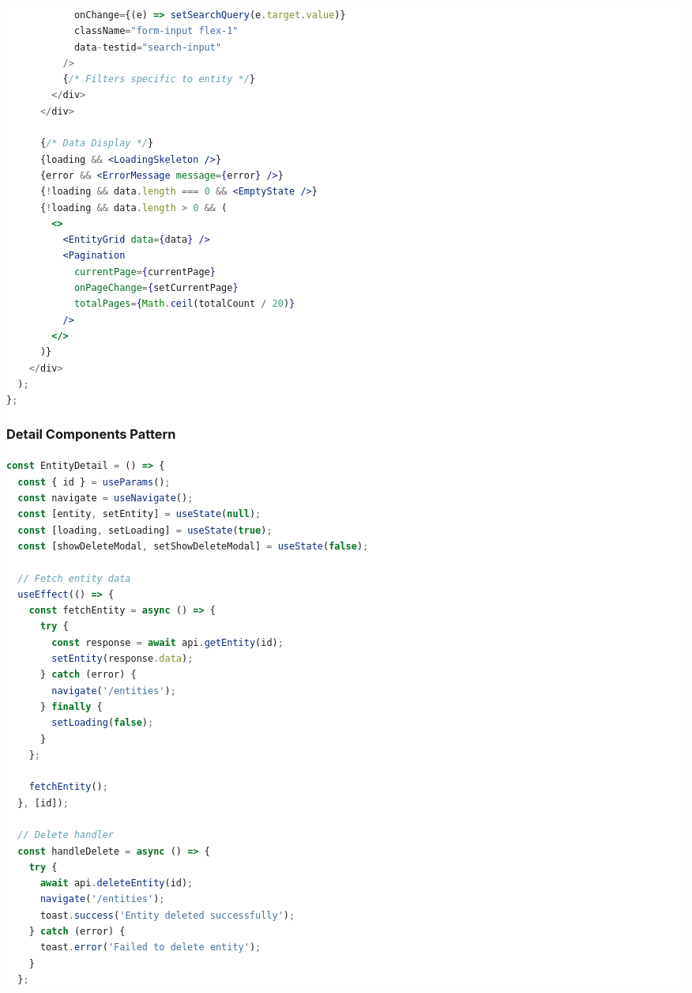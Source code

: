 ```jsx
            onChange={(e) => setSearchQuery(e.target.value)}
            className="form-input flex-1"
            data-testid="search-input"
          />
          {/* Filters specific to entity */}
        </div>
      </div>

      {/* Data Display */}
      {loading && <LoadingSkeleton />}
      {error && <ErrorMessage message={error} />}
      {!loading && data.length === 0 && <EmptyState />}
      {!loading && data.length > 0 && (
        <>
          <EntityGrid data={data} />
          <Pagination
            currentPage={currentPage}
            onPageChange={setCurrentPage}
            totalPages={Math.ceil(totalCount / 20)}
          />
        </>
      )}
    </div>
  );
};
```

### Detail Components Pattern
```jsx
const EntityDetail = () => {
  const { id } = useParams();
  const navigate = useNavigate();
  const [entity, setEntity] = useState(null);
  const [loading, setLoading] = useState(true);
  const [showDeleteModal, setShowDeleteModal] = useState(false);

  // Fetch entity data
  useEffect(() => {
    const fetchEntity = async () => {
      try {
        const response = await api.getEntity(id);
        setEntity(response.data);
      } catch (error) {
        navigate('/entities');
      } finally {
        setLoading(false);
      }
    };

    fetchEntity();
  }, [id]);

  // Delete handler
  const handleDelete = async () => {
    try {
      await api.deleteEntity(id);
      navigate('/entities');
      toast.success('Entity deleted successfully');
    } catch (error) {
      toast.error('Failed to delete entity');
    }
  };

```